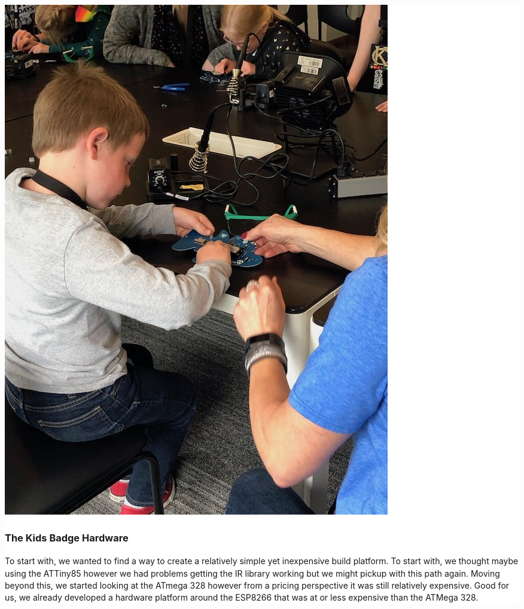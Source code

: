 ![Kids soldering badges](/images/bsides-2019-kids-soldering.jpg)

### The Kids Badge Hardware

To start with, we wanted to find a way to create a relatively simple yet inexpensive build platform.  To start with, we thought maybe using the ATTiny85 however we had problems getting the IR library working but we might pickup with this path again.  Moving beyond this, we started looking at the ATmega 328 however from a pricing perspective it was still relatively expensive. Good for us, we already developed a hardware platform around the ESP8266 that was at or less expensive than the ATMega 328.
